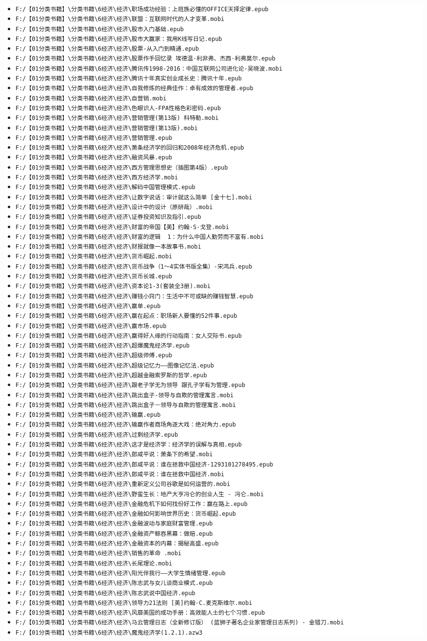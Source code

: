 - `F:/【01分类书籍】\分类书籍\6经济\经济\职场成功经验：上班族必懂的OFFICE天择定律.epub`
- `F:/【01分类书籍】\分类书籍\6经济\经济\联盟：互联网时代的人才变革.mobi`
- `F:/【01分类书籍】\分类书籍\6经济\经济\股市入门基础.epub`
- `F:/【01分类书籍】\分类书籍\6经济\经济\股市大赢家：我用K线写日记.epub`
- `F:/【01分类书籍】\分类书籍\6经济\经济\股票-从入门到精通.epub`
- `F:/【01分类书籍】\分类书籍\6经济\经济\股票作手回忆录 埃德温·利非弗、杰西·利弗莫尔.epub`
- `F:/【01分类书籍】\分类书籍\6经济\经济\腾讯传1998-2016：中国互联网公司进化论-吴晓波.mobi`
- `F:/【01分类书籍】\分类书籍\6经济\经济\腾讯十年真实创业成长史：腾讯十年.epub`
- `F:/【01分类书籍】\分类书籍\6经济\经济\自我修炼的经典佳作：卓有成效的管理者.epub`
- `F:/【01分类书籍】\分类书籍\6经济\经济\自营销.mobi`
- `F:/【01分类书籍】\分类书籍\6经济\经济\色眼识人-FPA性格色彩密码.epub`
- `F:/【01分类书籍】\分类书籍\6经济\经济\营销管理(第13版) 科特勒.mobi`
- `F:/【01分类书籍】\分类书籍\6经济\经济\营销管理(第13版).mobi`
- `F:/【01分类书籍】\分类书籍\6经济\经济\营销管理.epub`
- `F:/【01分类书籍】\分类书籍\6经济\经济\萧条经济学的回归和2008年经济危机.epub`
- `F:/【01分类书籍】\分类书籍\6经济\经济\融资风暴.epub`
- `F:/【01分类书籍】\分类书籍\6经济\经济\西方管理思想史（插图第4版）.epub`
- `F:/【01分类书籍】\分类书籍\6经济\经济\西方经济学.mobi`
- `F:/【01分类书籍】\分类书籍\6经济\经济\解码中国管理模式.epub`
- `F:/【01分类书籍】\分类书籍\6经济\经济\让数字说话：审计就这么简单 [金十七].mobi`
- `F:/【01分类书籍】\分类书籍\6经济\经济\设计中的设计（原研哉）.mobi`
- `F:/【01分类书籍】\分类书籍\6经济\经济\证券投资知识及指引.epub`
- `F:/【01分类书籍】\分类书籍\6经济\经济\财富的帝国【美】约翰·S·戈登.mobi`
- `F:/【01分类书籍】\分类书籍\6经济\经济\财富的逻辑  1：为什么中国人勤劳而不富有.mobi`
- `F:/【01分类书籍】\分类书籍\6经济\经济\财报就像一本故事书.mobi`
- `F:/【01分类书籍】\分类书籍\6经济\经济\货币崛起.mobi`
- `F:/【01分类书籍】\分类书籍\6经济\经济\货币战争（1～4实体书版全集）-宋鸿兵.epub`
- `F:/【01分类书籍】\分类书籍\6经济\经济\货币长城.epub`
- `F:/【01分类书籍】\分类书籍\6经济\经济\资本论1-3(套装全3册).mobi`
- `F:/【01分类书籍】\分类书籍\6经济\经济\赚钱小窍门：生活中不可或缺的赚钱智慧.epub`
- `F:/【01分类书籍】\分类书籍\6经济\经济\赢单.epub`
- `F:/【01分类书籍】\分类书籍\6经济\经济\赢在起点：职场新人要懂的52件事.epub`
- `F:/【01分类书籍】\分类书籍\6经济\经济\赢市场.epub`
- `F:/【01分类书籍】\分类书籍\6经济\经济\赢得好人缘的行动指南：女人交际书.epub`
- `F:/【01分类书籍】\分类书籍\6经济\经济\超爆魔鬼经济学.epub`
- `F:/【01分类书籍】\分类书籍\6经济\经济\超级师傅.epub`
- `F:/【01分类书籍】\分类书籍\6经济\经济\超级记忆力——图像记忆法.epub`
- `F:/【01分类书籍】\分类书籍\6经济\经济\超越金融索罗斯的哲学.epub`
- `F:/【01分类书籍】\分类书籍\6经济\经济\跟老子学无为领导 跟孔子学有为管理.epub`
- `F:/【01分类书籍】\分类书籍\6经济\经济\跳出盒子-领导与自欺的管理寓言.mobi`
- `F:/【01分类书籍】\分类书籍\6经济\经济\跳出盒子－领导与自欺的管理寓言.mobi`
- `F:/【01分类书籍】\分类书籍\6经济\经济\输赢.epub`
- `F:/【01分类书籍】\分类书籍\6经济\经济\输赢作者商场角逐大戏：绝对角力.epub`
- `F:/【01分类书籍】\分类书籍\6经济\经济\过剩经济学.epub`
- `F:/【01分类书籍】\分类书籍\6经济\经济\这才是经济学：经济学的误解与真相.epub`
- `F:/【01分类书籍】\分类书籍\6经济\经济\郎咸平说：萧条下的希望.mobi`
- `F:/【01分类书籍】\分类书籍\6经济\经济\郎咸平说：谁在拯救中国经济-1293101278495.epub`
- `F:/【01分类书籍】\分类书籍\6经济\经济\郎咸平说：谁在拯救中国经济.mobi`
- `F:/【01分类书籍】\分类书籍\6经济\经济\重新定义公司谷歌是如何运营的.mobi`
- `F:/【01分类书籍】\分类书籍\6经济\经济\野蛮生长：地产大亨冯仑的创业人生 - 冯仑.mobi`
- `F:/【01分类书籍】\分类书籍\6经济\经济\金融危机下如何找份好工作：赢在路上.epub`
- `F:/【01分类书籍】\分类书籍\6经济\经济\金融如何影响世界历史：货币崛起.epub`
- `F:/【01分类书籍】\分类书籍\6经济\经济\金融波动与家庭财富管理.epub`
- `F:/【01分类书籍】\分类书籍\6经济\经济\金融资产鲸吞黑幕：做赔.epub`
- `F:/【01分类书籍】\分类书籍\6经济\经济\金融资本的内幕：揭秘高盛.epub`
- `F:/【01分类书籍】\分类书籍\6经济\经济\销售的革命 .mobi`
- `F:/【01分类书籍】\分类书籍\6经济\经济\长尾理论.mobi`
- `F:/【01分类书籍】\分类书籍\6经济\经济\阳光伴我行——大学生情绪管理.epub`
- `F:/【01分类书籍】\分类书籍\6经济\经济\陈志武与女儿谈商业模式.epub`
- `F:/【01分类书籍】\分类书籍\6经济\经济\陈志武说中国经济.epub`
- `F:/【01分类书籍】\分类书籍\6经济\经济\领导力21法则 [美]约翰·C.麦克斯维尔.mobi`
- `F:/【01分类书籍】\分类书籍\6经济\经济\风靡美国的成功手册：高效能人士的七个习惯.epub`
- `F:/【01分类书籍】\分类书籍\6经济\经济\马云管理日志（全新修订版） (蓝狮子著名企业家管理日志系列) - 金错刀.mobi`
- `F:/【01分类书籍】\分类书籍\6经济\经济\魔鬼经济学(1.2.1).azw3`